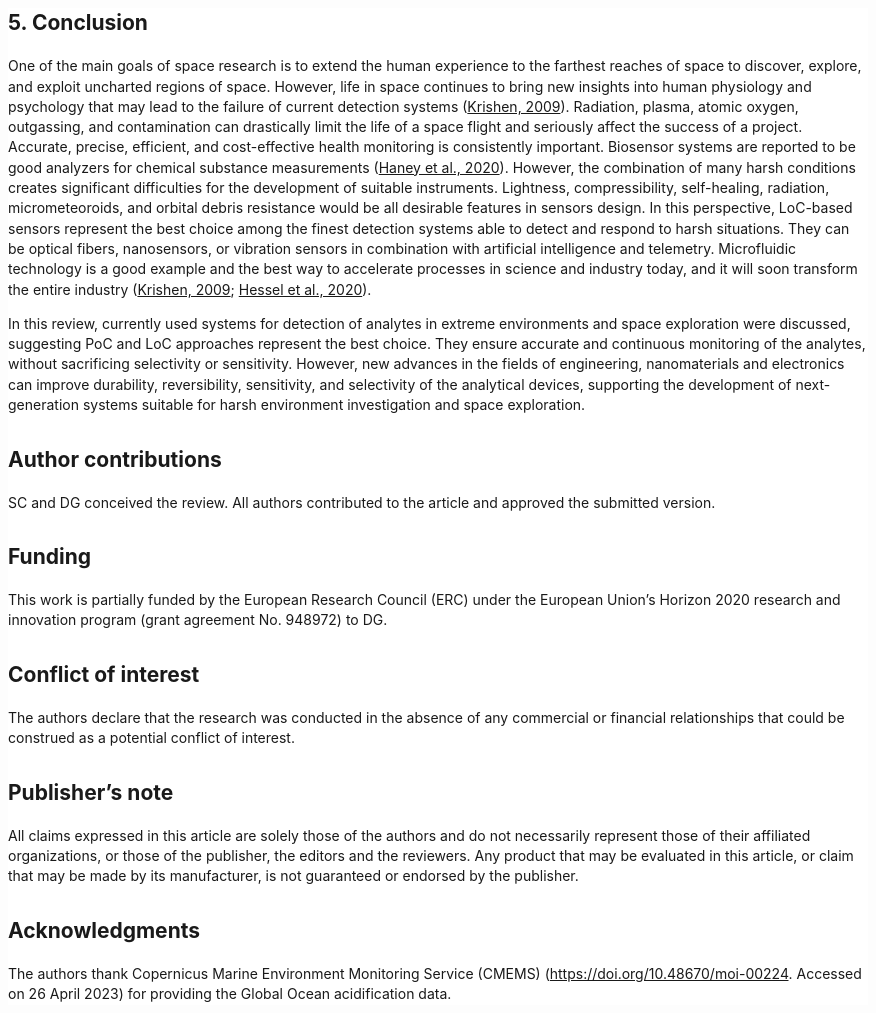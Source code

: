 ## 5. Conclusion

One of the main goals of space research is to extend the human experience to the farthest reaches of space to discover, explore, and exploit uncharted regions of space. However, life in space continues to bring new insights into human physiology and psychology that may lead to the failure of current detection systems ([Krishen, 2009](#ref34)). Radiation, plasma, atomic oxygen, outgassing, and contamination can drastically limit the life of a space flight and seriously affect the success of a project. Accurate, precise, efficient, and cost-effective health monitoring is consistently important. Biosensor systems are reported to be good analyzers for chemical substance measurements ([Haney et al., 2020](#ref21)). However, the combination of many harsh conditions creates significant difficulties for the development of suitable instruments. Lightness, compressibility, self-healing, radiation, micrometeoroids, and orbital debris resistance would be all desirable features in sensors design. In this perspective, LoC-based sensors represent the best choice among the finest detection systems able to detect and respond to harsh situations. They can be optical fibers, nanosensors, or vibration sensors in combination with artificial intelligence and telemetry. Microfluidic technology is a good example and the best way to accelerate processes in science and industry today, and it will soon transform the entire industry ([Krishen, 2009](#ref34); [Hessel et al., 2020](#ref23)).

In this review, currently used systems for detection of analytes in extreme environments and space exploration were discussed, suggesting PoC and LoC approaches represent the best choice. They ensure accurate and continuous monitoring of the analytes, without sacrificing selectivity or sensitivity. However, new advances in the fields of engineering, nanomaterials and electronics can improve durability, reversibility, sensitivity, and selectivity of the analytical devices, supporting the development of next-generation systems suitable for harsh environment investigation and space exploration.

## Author contributions

SC and DG conceived the review. All authors contributed to the article and approved the submitted version.

## Funding

This work is partially funded by the European Research Council (ERC) under the European Union’s Horizon 2020 research and innovation program (grant agreement No. 948972) to DG.

## Conflict of interest

The authors declare that the research was conducted in the absence of any commercial or financial relationships that could be construed as a potential conflict of interest.

## Publisher’s note

All claims expressed in this article are solely those of the authors and do not necessarily represent those of their affiliated organizations, or those of the publisher, the editors and the reviewers. Any product that may be evaluated in this article, or claim that may be made by its manufacturer, is not guaranteed or endorsed by the publisher.

## Acknowledgments

The authors thank Copernicus Marine Environment Monitoring Service (CMEMS) (<https://doi.org/10.48670/moi-00224>. Accessed on 26 April 2023) for providing the Global Ocean acidification data.
